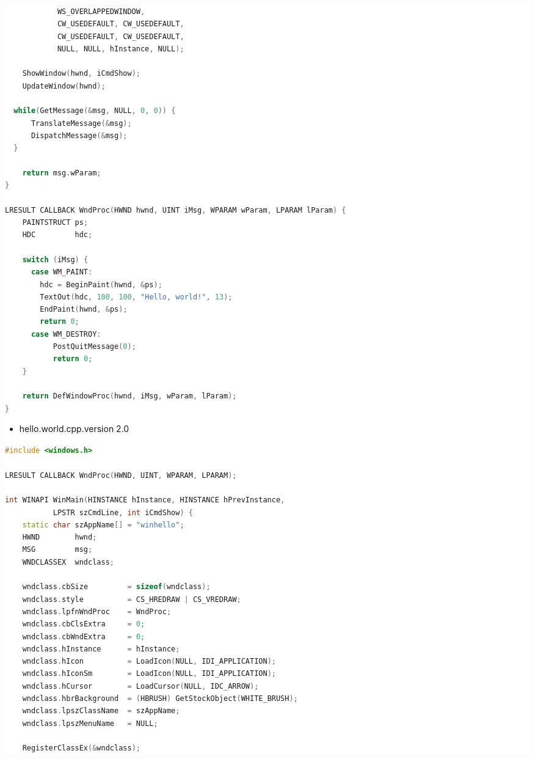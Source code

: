 ```c++
			WS_OVERLAPPEDWINDOW,
			CW_USEDEFAULT, CW_USEDEFAULT,
			CW_USEDEFAULT, CW_USEDEFAULT,
			NULL, NULL, hInstance, NULL);

    ShowWindow(hwnd, iCmdShow);
    UpdateWindow(hwnd);

  while(GetMessage(&msg, NULL, 0, 0)) {
	  TranslateMessage(&msg);
	  DispatchMessage(&msg);
  }

    return msg.wParam;
}

LRESULT CALLBACK WndProc(HWND hwnd, UINT iMsg, WPARAM wParam, LPARAM lParam) {
    PAINTSTRUCT ps;
    HDC         hdc;

    switch (iMsg) {
      case WM_PAINT:
      	hdc = BeginPaint(hwnd, &ps);
      	TextOut(hdc, 100, 100, "Hello, world!", 13);
      	EndPaint(hwnd, &ps);
      	return 0;
      case WM_DESTROY:
	       PostQuitMessage(0);
	       return 0;
    }

    return DefWindowProc(hwnd, iMsg, wParam, lParam);
}
```

* hello.world.cpp.version 2.0
```c++
#include <windows.h>

LRESULT CALLBACK WndProc(HWND, UINT, WPARAM, LPARAM);

int WINAPI WinMain(HINSTANCE hInstance, HINSTANCE hPrevInstance,
		   LPSTR szCmdLine, int iCmdShow) {
    static char szAppName[] = "winhello";
    HWND        hwnd;
    MSG         msg;
    WNDCLASSEX  wndclass;

    wndclass.cbSize         = sizeof(wndclass);
    wndclass.style          = CS_HREDRAW | CS_VREDRAW;
    wndclass.lpfnWndProc    = WndProc;
    wndclass.cbClsExtra     = 0;
    wndclass.cbWndExtra     = 0;
    wndclass.hInstance      = hInstance;
    wndclass.hIcon          = LoadIcon(NULL, IDI_APPLICATION);
    wndclass.hIconSm        = LoadIcon(NULL, IDI_APPLICATION);
    wndclass.hCursor        = LoadCursor(NULL, IDC_ARROW);
    wndclass.hbrBackground  = (HBRUSH) GetStockObject(WHITE_BRUSH);
    wndclass.lpszClassName  = szAppName;
    wndclass.lpszMenuName   = NULL;

    RegisterClassEx(&wndclass);


```